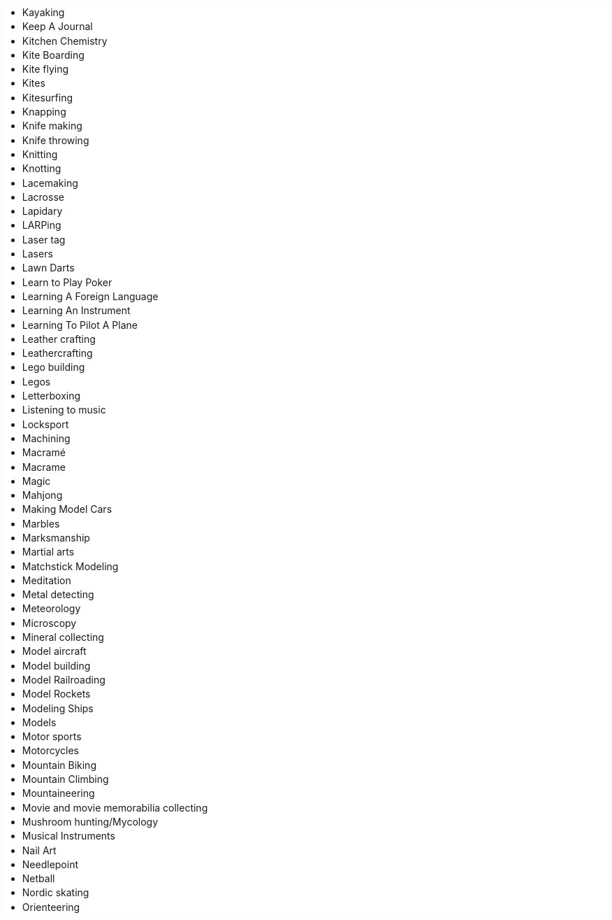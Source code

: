 - Kayaking
- Keep A Journal
- Kitchen Chemistry
- Kite Boarding
- Kite flying
- Kites
- Kitesurfing
- Knapping
- Knife making
- Knife throwing
- Knitting
- Knotting
- Lacemaking
- Lacrosse
- Lapidary
- LARPing
- Laser tag
- Lasers
- Lawn Darts
- Learn to Play Poker
- Learning A Foreign Language
- Learning An Instrument
- Learning To Pilot A Plane
- Leather crafting
- Leathercrafting
- Lego building
- Legos
- Letterboxing
- Listening to music
- Locksport
- Machining
- Macramé
- Macrame
- Magic
- Mahjong
- Making Model Cars
- Marbles
- Marksmanship
- Martial arts
- Matchstick Modeling
- Meditation
- Metal detecting
- Meteorology
- Microscopy
- Mineral collecting
- Model aircraft
- Model building
- Model Railroading
- Model Rockets
- Modeling Ships
- Models
- Motor sports
- Motorcycles
- Mountain Biking
- Mountain Climbing
- Mountaineering
- Movie and movie memorabilia collecting
- Mushroom hunting/Mycology
- Musical Instruments
- Nail Art
- Needlepoint
- Netball
- Nordic skating
- Orienteering